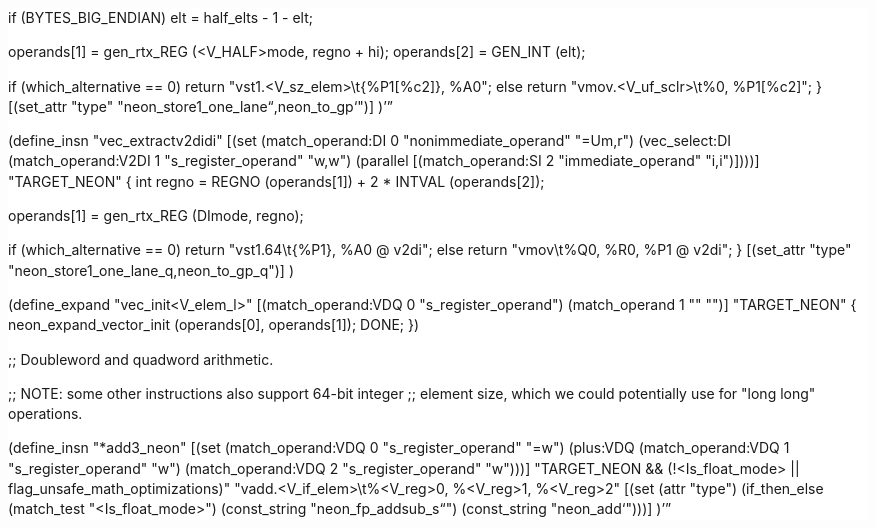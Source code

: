  if (BYTES_BIG_ENDIAN)
    elt = half_elts - 1 - elt;

  operands[1] = gen_rtx_REG (<V_HALF>mode, regno + hi);
  operands[2] = GEN_INT (elt);

  if (which_alternative == 0)
    return "vst1.<V_sz_elem>\t{%P1[%c2]}, %A0";
  else
    return "vmov.<V_uf_sclr>\t%0, %P1[%c2]";
}
  [(set_attr "type" "neon_store1_one_lane<q>,neon_to_gp<q>")]
)

(define_insn "vec_extractv2didi"
  [(set (match_operand:DI 0 "nonimmediate_operand" "=Um,r")
	(vec_select:DI
          (match_operand:V2DI 1 "s_register_operand" "w,w")
          (parallel [(match_operand:SI 2 "immediate_operand" "i,i")])))]
  "TARGET_NEON"
{
  int regno = REGNO (operands[1]) + 2 * INTVAL (operands[2]);

  operands[1] = gen_rtx_REG (DImode, regno);

  if (which_alternative == 0)
    return "vst1.64\t{%P1}, %A0  @ v2di";
  else
    return "vmov\t%Q0, %R0, %P1  @ v2di";
}
  [(set_attr "type" "neon_store1_one_lane_q,neon_to_gp_q")]
)

(define_expand "vec_init<mode><V_elem_l>"
  [(match_operand:VDQ 0 "s_register_operand")
   (match_operand 1 "" "")]
  "TARGET_NEON"
{
  neon_expand_vector_init (operands[0], operands[1]);
  DONE;
})

;; Doubleword and quadword arithmetic.

;; NOTE: some other instructions also support 64-bit integer
;; element size, which we could potentially use for "long long" operations.

(define_insn "*add<mode>3_neon"
  [(set (match_operand:VDQ 0 "s_register_operand" "=w")
        (plus:VDQ (match_operand:VDQ 1 "s_register_operand" "w")
		  (match_operand:VDQ 2 "s_register_operand" "w")))]
  "TARGET_NEON && (!<Is_float_mode> || flag_unsafe_math_optimizations)"
  "vadd.<V_if_elem>\t%<V_reg>0, %<V_reg>1, %<V_reg>2"
  [(set (attr "type")
      (if_then_else (match_test "<Is_float_mode>")
                    (const_string "neon_fp_addsub_s<q>")
                    (const_string "neon_add<q>")))]
)
